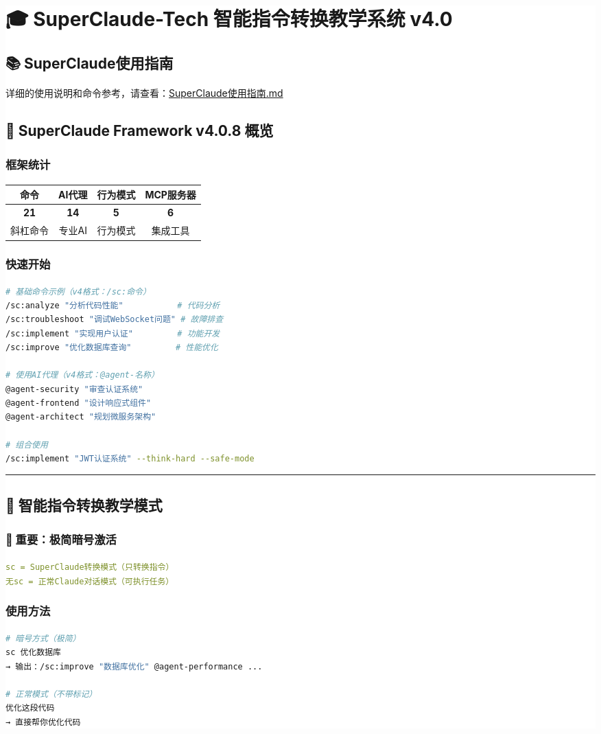 # 🎓 SuperClaude-Tech 智能指令转换教学系统 v4.0

## 📚 SuperClaude使用指南
详细的使用说明和命令参考，请查看：[SuperClaude使用指南.md](./SuperClaude使用指南.md)

## 🚀 SuperClaude Framework v4.0.8 概览

### 框架统计
| **命令** | **AI代理** | **行为模式** | **MCP服务器** |
| :------: | :--------: | :----------: | :-----------: |
|  **21**  |   **14**   |    **5**     |     **6**     |
| 斜杠命令 |   专业AI   |   行为模式   |   集成工具    |

### 快速开始
```bash
# 基础命令示例（v4格式：/sc:命令）
/sc:analyze "分析代码性能"           # 代码分析
/sc:troubleshoot "调试WebSocket问题" # 故障排查
/sc:implement "实现用户认证"         # 功能开发
/sc:improve "优化数据库查询"         # 性能优化

# 使用AI代理（v4格式：@agent-名称）
@agent-security "审查认证系统"
@agent-frontend "设计响应式组件"
@agent-architect "规划微服务架构"

# 组合使用
/sc:implement "JWT认证系统" --think-hard --safe-mode
```

---

## 🎯 智能指令转换教学模式

### 🔴 重要：极简暗号激活

```yaml
sc = SuperClaude转换模式（只转换指令）
无sc = 正常Claude对话模式（可执行任务）
```

### 使用方法
```bash
# 暗号方式（极简）
sc 优化数据库
→ 输出：/sc:improve "数据库优化" @agent-performance ...

# 正常模式（不带标记）  
优化这段代码
→ 直接帮你优化代码
```
